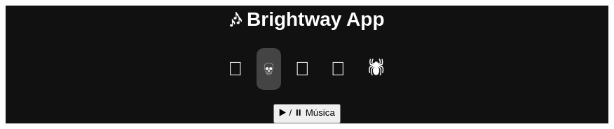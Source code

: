 
<html lang="es">
<head>
  <meta charset="UTF-8">
  <title>Brightway App</title>
  <style>
    body { background:#111; color:#fff; font-family:sans-serif; text-align:center; }
    .music-selector { display:flex; justify-content:center; gap:10px; margin:20px; }
    .music-option { font-size:2em; cursor:pointer; padding:10px; border-radius:10px; transition:0.3s; }
    .music-option.active { background:#444; }
  </style>
</head>
<body>
  <h1>🎶 Brightway App</h1>

  
  <div class="music-selector">
    <div class="music-option" id="marioMusic" title="Música estilo Mario Bros">🍄</div>
    <div class="music-option active" id="megaloMusic" title="Música estilo Megalovania">💀</div>
    <div class="music-option" id="toyStoryMusic" title="Toy Story - Hay un amigo en mí">🤠</div>
    <div class="music-option" id="kungFuPandaMusic" title="Kung Fu Panda - Hero">🐼</div>
    <div class="music-option" id="spiderManMusic" title="Spider-Man - Main Titles">🕷️</div>
  </div>

  <button id="toggleMusic">▶️ / ⏸️ Música</button>

  <script>
    let audioCtx = new (window.AudioContext || window.webkitAudioContext)();
    let bgMusic = null;
    let musicOn = false;
    let musicVol = 0.5;
    let musicType = "megalo";

    function playClick() {
      const o = audioCtx.createOscillator();
      const g = audioCtx.createGain();
      o.connect(g); g.connect(audioCtx.destination);
      o.frequency.value = 600;
      o.start();
      o.stop(audioCtx.currentTime + 0.05);
    }

    // === Melodías ===
    const marioNotes = [
      {f:659.25,d:0.12},{f:659.25,d:0.24},{f:659.25,d:0.24},{f:523.25,d:0.12},
      {f:659.25,d:0.24},{f:783.99,d:0.48},{f:392,d:0.48},{f:523.25,d:0.36},
      {f:392,d:0.36},{f:329.63,d:0.36},{f:440,d:0.36},{f:493.88,d:0.32},
      {f:466.16,d:0.28},{f:440,d:0.32},{f:392,d:0.24},{f:659.25,d:0.24},
      {f:783.99,d:0.24},{f:880,d:0.28},{f:698.46,d:0.24},{f:783.99,d:0.24},
      {f:659.25,d:0.32},{f:523.25,d:0.24},{f:587.33,d:0.24},{f:493.88,d:0.32}
    ];

    const megaloNotes = [
      {f:293.66,d:0.15},{f:293.66,d:0.15},{f:587.33,d:0.3},{f:440,d:0.3},
      {f:415.3,d:0.25},{f:392,d:0.25},{f:349.23,d:0.25},{f:293.66,d:0.15},
      {f:349.23,d:0.15},{f:392,d:0.15},{f:261.63,d:0.15},{f:261.63,d:0.15},
      {f:587.33,d:0.3},{f:440,d:0.3},{f:415.3,d:0.25},{f:392,d:0.25},
      {f:349.23,d:0.25},{f:293.66,d:0.15},{f:349.23,d:0.15},{f:392,d:0.15}
    ];
